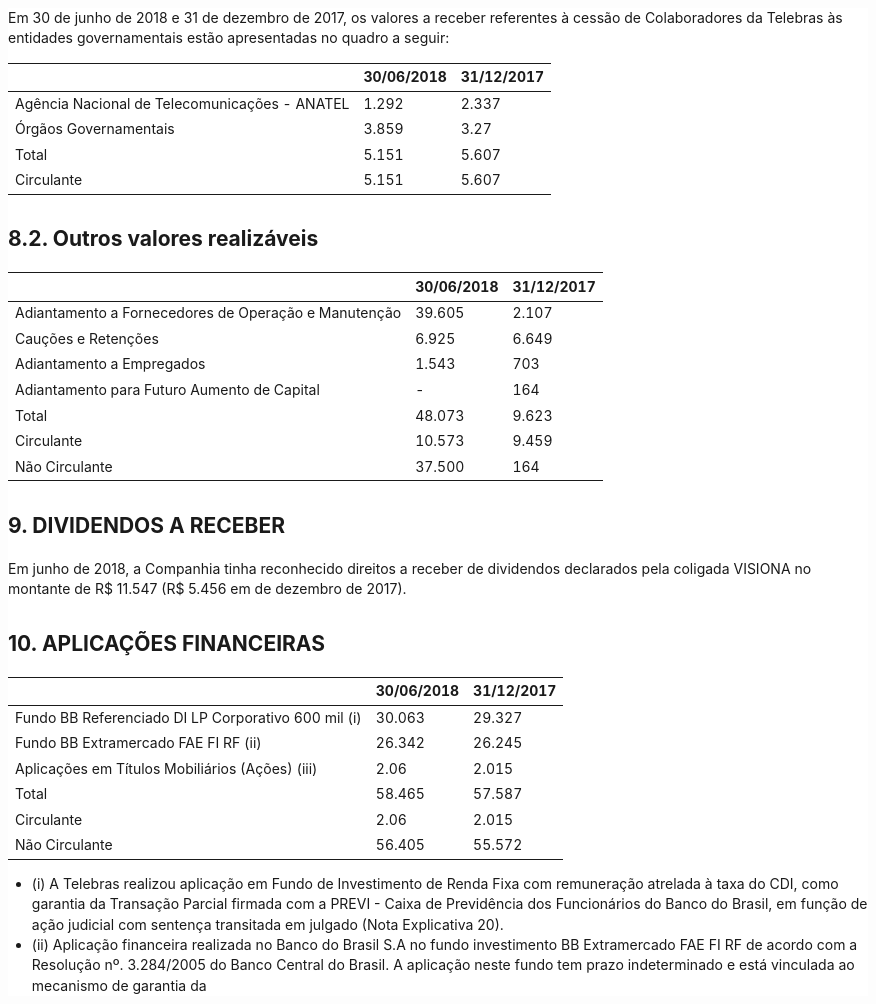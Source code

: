Em 30 de junho de 2018 e 31 de dezembro de 2017, os valores a receber referentes à cessão de Colaboradores da Telebras às entidades governamentais estão apresentadas no quadro a seguir:

|                                               |   30/06/2018 |   31/12/2017 |
|-----------------------------------------------|--------------|--------------|
| Agência Nacional de Telecomunicações - ANATEL |        1.292 |        2.337 |
| Órgãos Governamentais                         |        3.859 |        3.27  |
| Total                                         |        5.151 |        5.607 |
| Circulante                                    |        5.151 |        5.607 |

## 8.2. Outros valores realizáveis

|                                                      | 30/06/2018   |   31/12/2017 |
|------------------------------------------------------|--------------|--------------|
| Adiantamento a Fornecedores de Operação e Manutenção | 39.605       |        2.107 |
| Cauções e Retenções                                  | 6.925        |        6.649 |
| Adiantamento a Empregados                            | 1.543        |      703     |
| Adiantamento para Futuro Aumento de Capital          | -            |      164     |
| Total                                                | 48.073       |        9.623 |
| Circulante                                           | 10.573       |        9.459 |
| Não Circulante                                       | 37.500       |      164     |

## 9. DIVIDENDOS A RECEBER

Em junho de 2018, a Companhia tinha reconhecido direitos a receber de dividendos declarados pela coligada VISIONA no montante de R$ 11.547 (R$ 5.456 em de dezembro de 2017).

## 10. APLICAÇÕES FINANCEIRAS

|                                                     |   30/06/2018 |   31/12/2017 |
|-----------------------------------------------------|--------------|--------------|
| Fundo BB Referenciado DI LP Corporativo 600 mil (i) |       30.063 |       29.327 |
| Fundo BB Extramercado FAE FI RF (ii)                |       26.342 |       26.245 |
| Aplicações em Títulos Mobiliários (Ações) (iii)     |        2.06  |        2.015 |
| Total                                               |       58.465 |       57.587 |
| Circulante                                          |        2.06  |        2.015 |
| Não Circulante                                      |       56.405 |       55.572 |

- (i) A Telebras realizou aplicação em Fundo de Investimento de Renda Fixa com remuneração atrelada à taxa do CDI, como garantia da Transação Parcial firmada com a PREVI - Caixa de Previdência  dos  Funcionários  do  Banco  do  Brasil,  em  função  de  ação  judicial  com  sentença transitada em julgado (Nota Explicativa 20).
- (ii) Aplicação  financeira  realizada  no  Banco  do  Brasil  S.A  no  fundo  investimento  BB  Extramercado FAE FI RF de acordo com a Resolução nº. 3.284/2005 do Banco Central do Brasil. A aplicação neste fundo tem prazo indeterminado e está vinculada ao mecanismo de garantia da
